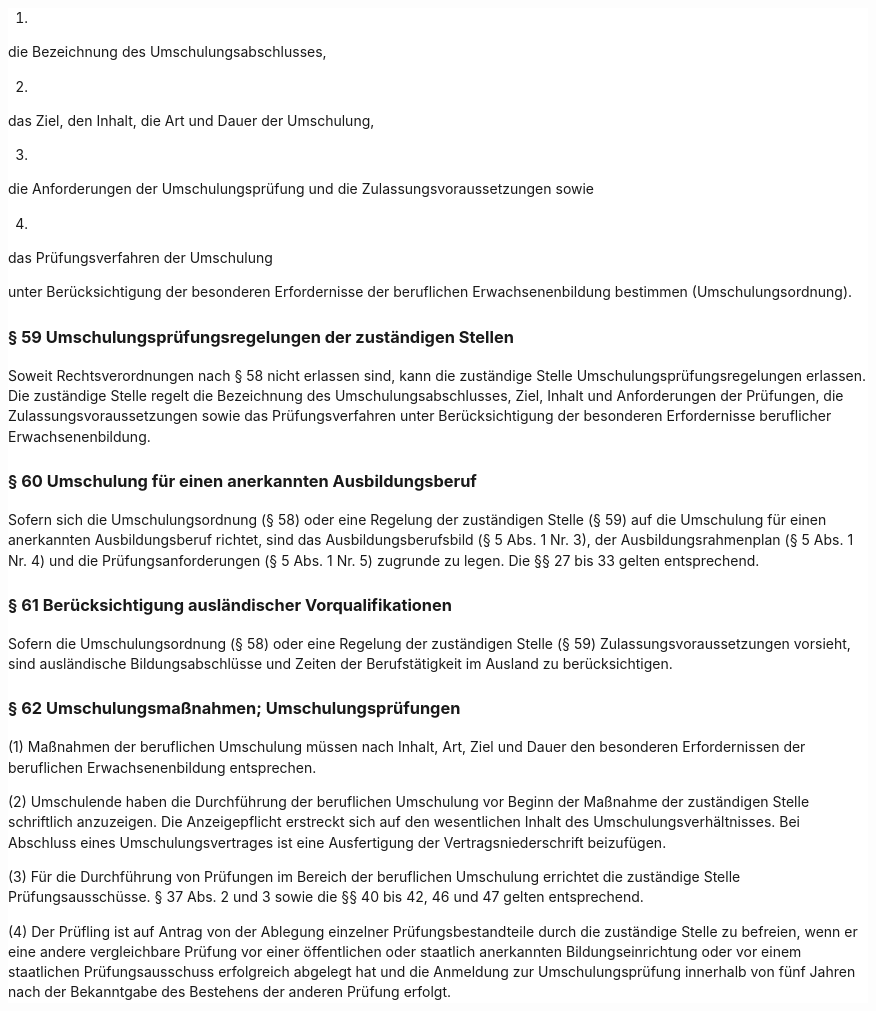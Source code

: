1.  
die Bezeichnung des Umschulungsabschlusses,

2.  
das Ziel, den Inhalt, die Art und Dauer der Umschulung,

3.  
die Anforderungen der Umschulungsprüfung und die Zulassungsvoraussetzungen sowie

4.  
das Prüfungsverfahren der Umschulung

unter Berücksichtigung der besonderen Erfordernisse der beruflichen Erwachsenenbildung bestimmen (Umschulungsordnung).

### § 59 Umschulungsprüfungsregelungen der zuständigen Stellen

Soweit Rechtsverordnungen nach § 58 nicht erlassen sind, kann die zuständige Stelle Umschulungsprüfungsregelungen erlassen. Die zuständige Stelle regelt die Bezeichnung des Umschulungsabschlusses, Ziel, Inhalt und Anforderungen der Prüfungen, die Zulassungsvoraussetzungen sowie das Prüfungsverfahren unter Berücksichtigung der besonderen Erfordernisse beruflicher Erwachsenenbildung.

### § 60 Umschulung für einen anerkannten Ausbildungsberuf

Sofern sich die Umschulungsordnung (§ 58) oder eine Regelung der zuständigen Stelle (§ 59) auf die Umschulung für einen anerkannten Ausbildungsberuf richtet, sind das Ausbildungsberufsbild (§ 5 Abs. 1 Nr. 3), der Ausbildungsrahmenplan (§ 5 Abs. 1 Nr. 4) und die Prüfungsanforderungen (§ 5 Abs. 1 Nr. 5) zugrunde zu legen. Die §§ 27 bis 33 gelten entsprechend.

### § 61 Berücksichtigung ausländischer Vorqualifikationen

Sofern die Umschulungsordnung (§ 58) oder eine Regelung der zuständigen Stelle (§ 59) Zulassungsvoraussetzungen vorsieht, sind ausländische Bildungsabschlüsse und Zeiten der Berufstätigkeit im Ausland zu berücksichtigen.

### § 62 Umschulungsmaßnahmen; Umschulungsprüfungen

(1) Maßnahmen der beruflichen Umschulung müssen nach Inhalt, Art, Ziel und Dauer den besonderen Erfordernissen der beruflichen Erwachsenenbildung entsprechen.

(2) Umschulende haben die Durchführung der beruflichen Umschulung vor Beginn der Maßnahme der zuständigen Stelle schriftlich anzuzeigen. Die Anzeigepflicht erstreckt sich auf den wesentlichen Inhalt des Umschulungsverhältnisses. Bei Abschluss eines Umschulungsvertrages ist eine Ausfertigung der Vertragsniederschrift beizufügen.

(3) Für die Durchführung von Prüfungen im Bereich der beruflichen Umschulung errichtet die zuständige Stelle Prüfungsausschüsse. § 37 Abs. 2 und 3 sowie die §§ 40 bis 42, 46 und 47 gelten entsprechend.

(4) Der Prüfling ist auf Antrag von der Ablegung einzelner Prüfungsbestandteile durch die zuständige Stelle zu befreien, wenn er eine andere vergleichbare Prüfung vor einer öffentlichen oder staatlich anerkannten Bildungseinrichtung oder vor einem staatlichen Prüfungsausschuss erfolgreich abgelegt hat und die Anmeldung zur Umschulungsprüfung innerhalb von fünf Jahren nach der Bekanntgabe des Bestehens der anderen Prüfung erfolgt.
